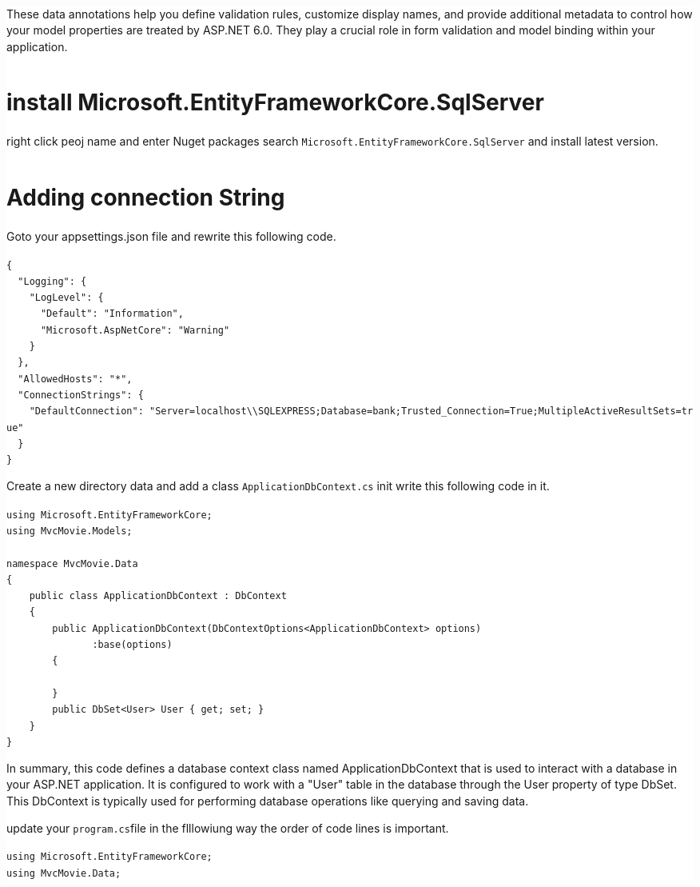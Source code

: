 These data annotations help you define validation rules, customize display names, and provide additional metadata to control how your model properties are treated by ASP.NET 6.0. They play a crucial role in form validation and model binding within your application.

# install Microsoft.EntityFrameworkCore.SqlServer
right click peoj name and enter Nuget packages search `Microsoft.EntityFrameworkCore.SqlServer` and install latest version.

# Adding connection String
Goto your appsettings.json file and rewrite this following code.

    {
      "Logging": {
        "LogLevel": {
          "Default": "Information",
          "Microsoft.AspNetCore": "Warning"
        }
      },
      "AllowedHosts": "*",
      "ConnectionStrings": {
        "DefaultConnection": "Server=localhost\\SQLEXPRESS;Database=bank;Trusted_Connection=True;MultipleActiveResultSets=true"
      }
    }

Create a new directory data and add a class `ApplicationDbContext.cs` init write this following code in it.

    using Microsoft.EntityFrameworkCore;
    using MvcMovie.Models;
    
    namespace MvcMovie.Data
    {
        public class ApplicationDbContext : DbContext
        {
            public ApplicationDbContext(DbContextOptions<ApplicationDbContext> options)
                   :base(options)
            {
            
            }
            public DbSet<User> User { get; set; }
        }
    }

In summary, this code defines a database context class named ApplicationDbContext that is used to interact with a database in your ASP.NET application. It is configured to work with a "User" table in the database through the User property of type DbSet<User>. This DbContext is typically used for performing database operations like querying and saving data.

update your `program.cs`file in the flllowiung way the order of code lines is important.

    using Microsoft.EntityFrameworkCore;
    using MvcMovie.Data;
    